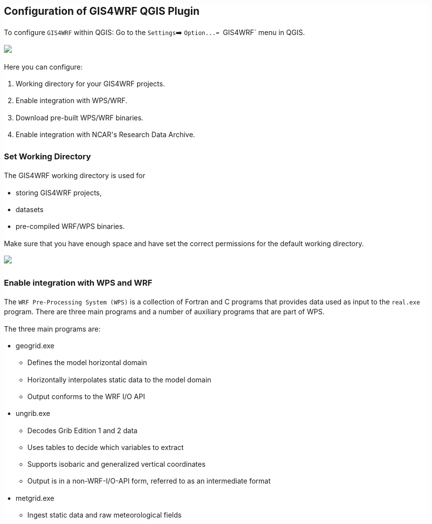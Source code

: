 ## Configuration of GIS4WRF QGIS Plugin

To configure `GIS4WRF` within QGIS: Go to the `Settings`➡️ `Option...➡️ `GIS4WRF` menu in QGIS. 

![](https://yonsci.github.io/yon_academic//images/setting.png)

Here you can configure:

1)  Working directory for your GIS4WRF projects.

2)  Enable integration with WPS/WRF.

3)  Download pre-built WPS/WRF binaries.

4)  Enable integration with NCAR's Research Data Archive.

### Set Working Directory

The GIS4WRF working directory is used for

-   storing GIS4WRF projects,

-   datasets

-   pre-compiled WRF/WPS binaries.

Make sure that you have enough space and have set the correct permissions for the default working directory.

![](https://yonsci.github.io/yon_academic//images/gis4wrf_options_working_dir.png)

### Enable integration with WPS and WRF

The `WRF Pre-Processing System (WPS)` is a collection of Fortran and C programs that provides data used as input to the `real.exe` program. There are three main programs and a number of auxiliary programs that are part of WPS.

The three main programs are:

-   geogrid.exe

    -   Defines the model horizontal domain

    -   Horizontally interpolates static data to the model domain

    -   Output conforms to the WRF I/O API

-   ungrib.exe

    -   Decodes Grib Edition 1 and 2 data

    -   Uses tables to decide which variables to extract

    -   Supports isobaric and generalized vertical coordinates

    -   Output is in a non-WRF-I/O-API form, referred to as an intermediate format

-   metgrid.exe

    -   Ingest static data and raw meteorological fields
